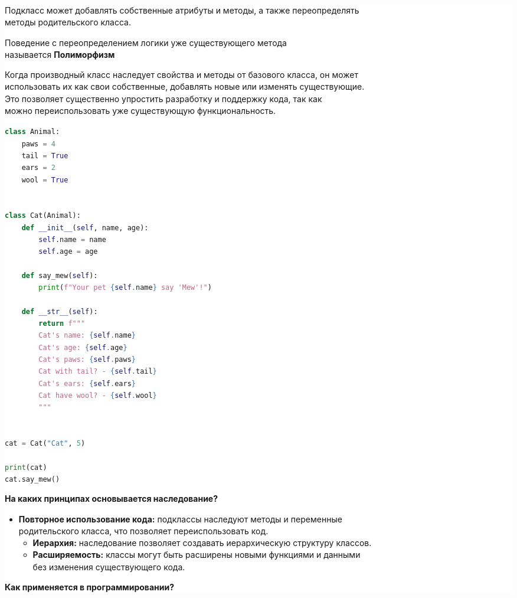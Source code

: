 Подкласс может добавлять собственные атрибуты и методы, а также переопределять\
методы родительского класса.

Поведение с переопределением логики уже существующего метода\
называется **Полиморфизм**


Когда производный класс наследует свойства и методы от базового класса, он может\
использовать их как свои собственные, добавлять новые или изменять существующие.\
Это позволяет существенно упростить разработку и поддержку кода, так как\
можно переиспользовать уже существующую функциональность.

```python
class Animal:
    paws = 4
    tail = True
    ears = 2
    wool = True


class Cat(Animal):
    def __init__(self, name, age):
        self.name = name
        self.age = age

    def say_mew(self):
        print(f"Your pet {self.name} say 'Mew'!")

    def __str__(self):
        return f"""
        Cat's name: {self.name}
        Cat's age: {self.age}
        Cat's paws: {self.paws}
        Cat with tail? - {self.tail}
        Cat's ears: {self.ears}
        Cat have wool? - {self.wool}
        """


cat = Cat("Cat", 5)

print(cat)
cat.say_mew()
```

**На каких принципах основывается наследование?**

* **Повторное использование кода:** подклассы наследуют методы и переменные\
родительского класса, что позволяет переиспользовать код.
  * **Иерархия:** наследование позволяет создавать иерархическую структуру классов.
  * **Расширяемость:** классы могут быть расширены новыми функциями и данными\
  без изменения существующего кода.


**Как применяется в программировании?**
